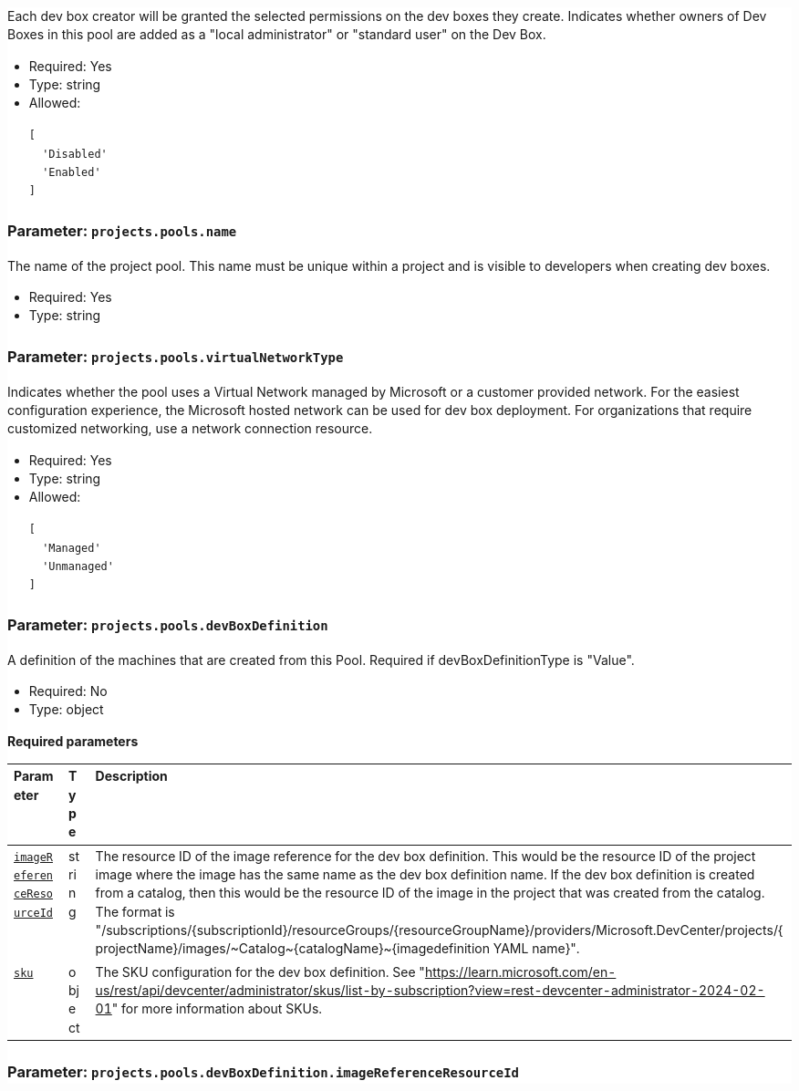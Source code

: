 Each dev box creator will be granted the selected permissions on the dev boxes they create. Indicates whether owners of Dev Boxes in this pool are added as a "local administrator" or "standard user" on the Dev Box.

- Required: Yes
- Type: string
- Allowed:
  ```Bicep
  [
    'Disabled'
    'Enabled'
  ]
  ```

### Parameter: `projects.pools.name`

The name of the project pool. This name must be unique within a project and is visible to developers when creating dev boxes.

- Required: Yes
- Type: string

### Parameter: `projects.pools.virtualNetworkType`

Indicates whether the pool uses a Virtual Network managed by Microsoft or a customer provided network. For the easiest configuration experience, the Microsoft hosted network can be used for dev box deployment. For organizations that require customized networking, use a network connection resource.

- Required: Yes
- Type: string
- Allowed:
  ```Bicep
  [
    'Managed'
    'Unmanaged'
  ]
  ```

### Parameter: `projects.pools.devBoxDefinition`

A definition of the machines that are created from this Pool. Required if devBoxDefinitionType is "Value".

- Required: No
- Type: object

**Required parameters**

| Parameter | Type | Description |
| :-- | :-- | :-- |
| [`imageReferenceResourceId`](#parameter-projectspoolsdevboxdefinitionimagereferenceresourceid) | string | The resource ID of the image reference for the dev box definition. This would be the resource ID of the project image where the image has the same name as the dev box definition name. If the dev box definition is created from a catalog, then this would be the resource ID of the image in the project that was created from the catalog. The format is "/subscriptions/{subscriptionId}/resourceGroups/{resourceGroupName}/providers/Microsoft.DevCenter/projects/{projectName}/images/~Catalog~{catalogName}~{imagedefinition YAML name}". |
| [`sku`](#parameter-projectspoolsdevboxdefinitionsku) | object | The SKU configuration for the dev box definition. See "https://learn.microsoft.com/en-us/rest/api/devcenter/administrator/skus/list-by-subscription?view=rest-devcenter-administrator-2024-02-01" for more information about SKUs. |

### Parameter: `projects.pools.devBoxDefinition.imageReferenceResourceId`
